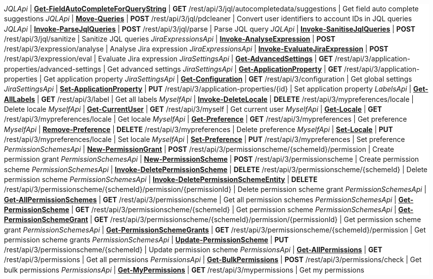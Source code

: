 *JQLApi* | [**Get-FieldAutoCompleteForQueryString**](docs/JQLApi.md#Get-FieldAutoCompleteForQueryString) | **GET** /rest/api/3/jql/autocompletedata/suggestions | Get field auto complete suggestions
*JQLApi* | [**Move-Queries**](docs/JQLApi.md#Move-Queries) | **POST** /rest/api/3/jql/pdcleaner | Convert user identifiers to account IDs in JQL queries
*JQLApi* | [**Invoke-ParseJqlQueries**](docs/JQLApi.md#Invoke-ParseJqlQueries) | **POST** /rest/api/3/jql/parse | Parse JQL query
*JQLApi* | [**Invoke-SanitiseJqlQueries**](docs/JQLApi.md#Invoke-SanitiseJqlQueries) | **POST** /rest/api/3/jql/sanitize | Sanitize JQL queries
*JiraExpressionsApi* | [**Invoke-AnalyseExpression**](docs/JiraExpressionsApi.md#Invoke-AnalyseExpression) | **POST** /rest/api/3/expression/analyse | Analyse Jira expression
*JiraExpressionsApi* | [**Invoke-EvaluateJiraExpression**](docs/JiraExpressionsApi.md#Invoke-EvaluateJiraExpression) | **POST** /rest/api/3/expression/eval | Evaluate Jira expression
*JiraSettingsApi* | [**Get-AdvancedSettings**](docs/JiraSettingsApi.md#Get-AdvancedSettings) | **GET** /rest/api/3/application-properties/advanced-settings | Get advanced settings
*JiraSettingsApi* | [**Get-ApplicationProperty**](docs/JiraSettingsApi.md#Get-ApplicationProperty) | **GET** /rest/api/3/application-properties | Get application property
*JiraSettingsApi* | [**Get-Configuration**](docs/JiraSettingsApi.md#Get-Configuration) | **GET** /rest/api/3/configuration | Get global settings
*JiraSettingsApi* | [**Set-ApplicationProperty**](docs/JiraSettingsApi.md#Set-ApplicationProperty) | **PUT** /rest/api/3/application-properties/{id} | Set application property
*LabelsApi* | [**Get-AllLabels**](docs/LabelsApi.md#Get-AllLabels) | **GET** /rest/api/3/label | Get all labels
*MyselfApi* | [**Invoke-DeleteLocale**](docs/MyselfApi.md#Invoke-DeleteLocale) | **DELETE** /rest/api/3/mypreferences/locale | Delete locale
*MyselfApi* | [**Get-CurrentUser**](docs/MyselfApi.md#Get-CurrentUser) | **GET** /rest/api/3/myself | Get current user
*MyselfApi* | [**Get-Locale**](docs/MyselfApi.md#Get-Locale) | **GET** /rest/api/3/mypreferences/locale | Get locale
*MyselfApi* | [**Get-Preference**](docs/MyselfApi.md#Get-Preference) | **GET** /rest/api/3/mypreferences | Get preference
*MyselfApi* | [**Remove-Preference**](docs/MyselfApi.md#Remove-Preference) | **DELETE** /rest/api/3/mypreferences | Delete preference
*MyselfApi* | [**Set-Locale**](docs/MyselfApi.md#Set-Locale) | **PUT** /rest/api/3/mypreferences/locale | Set locale
*MyselfApi* | [**Set-Preference**](docs/MyselfApi.md#Set-Preference) | **PUT** /rest/api/3/mypreferences | Set preference
*PermissionSchemesApi* | [**New-PermissionGrant**](docs/PermissionSchemesApi.md#New-PermissionGrant) | **POST** /rest/api/3/permissionscheme/{schemeId}/permission | Create permission grant
*PermissionSchemesApi* | [**New-PermissionScheme**](docs/PermissionSchemesApi.md#New-PermissionScheme) | **POST** /rest/api/3/permissionscheme | Create permission scheme
*PermissionSchemesApi* | [**Invoke-DeletePermissionScheme**](docs/PermissionSchemesApi.md#Invoke-DeletePermissionScheme) | **DELETE** /rest/api/3/permissionscheme/{schemeId} | Delete permission scheme
*PermissionSchemesApi* | [**Invoke-DeletePermissionSchemeEntity**](docs/PermissionSchemesApi.md#Invoke-DeletePermissionSchemeEntity) | **DELETE** /rest/api/3/permissionscheme/{schemeId}/permission/{permissionId} | Delete permission scheme grant
*PermissionSchemesApi* | [**Get-AllPermissionSchemes**](docs/PermissionSchemesApi.md#Get-AllPermissionSchemes) | **GET** /rest/api/3/permissionscheme | Get all permission schemes
*PermissionSchemesApi* | [**Get-PermissionScheme**](docs/PermissionSchemesApi.md#Get-PermissionScheme) | **GET** /rest/api/3/permissionscheme/{schemeId} | Get permission scheme
*PermissionSchemesApi* | [**Get-PermissionSchemeGrant**](docs/PermissionSchemesApi.md#Get-PermissionSchemeGrant) | **GET** /rest/api/3/permissionscheme/{schemeId}/permission/{permissionId} | Get permission scheme grant
*PermissionSchemesApi* | [**Get-PermissionSchemeGrants**](docs/PermissionSchemesApi.md#Get-PermissionSchemeGrants) | **GET** /rest/api/3/permissionscheme/{schemeId}/permission | Get permission scheme grants
*PermissionSchemesApi* | [**Update-PermissionScheme**](docs/PermissionSchemesApi.md#Update-PermissionScheme) | **PUT** /rest/api/3/permissionscheme/{schemeId} | Update permission scheme
*PermissionsApi* | [**Get-AllPermissions**](docs/PermissionsApi.md#Get-AllPermissions) | **GET** /rest/api/3/permissions | Get all permissions
*PermissionsApi* | [**Get-BulkPermissions**](docs/PermissionsApi.md#Get-BulkPermissions) | **POST** /rest/api/3/permissions/check | Get bulk permissions
*PermissionsApi* | [**Get-MyPermissions**](docs/PermissionsApi.md#Get-MyPermissions) | **GET** /rest/api/3/mypermissions | Get my permissions